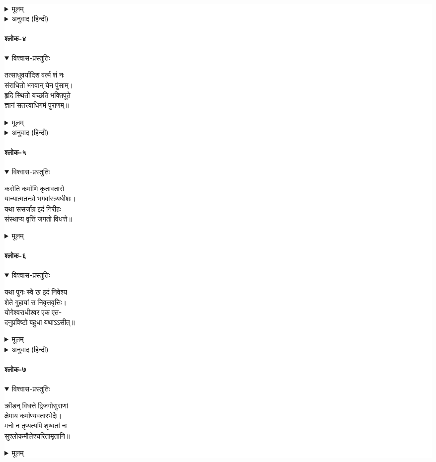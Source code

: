 <details><summary>मूलम्</summary></details>

<details><summary>अनुवाद (हिन्दी)</summary></details>

#### श्लोक-४


<details open><summary>विश्वास-प्रस्तुतिः</summary>

तत्साधुवर्यादिश वर्त्म शं नः  
संराधितो भगवान् येन पुंसाम्।  
हृदि स्थितो यच्छति भक्तिपूते  
ज्ञानं सतत्त्वाधिगमं पुराणम्॥
</details>

<details><summary>मूलम्</summary></details>

<details><summary>अनुवाद (हिन्दी)</summary></details>

#### श्लोक-५


<details open><summary>विश्वास-प्रस्तुतिः</summary>

करोति कर्माणि कृतावतारो  
यान्यात्मतन्त्रो भगवांस्त्र्यधीशः।  
यथा ससर्जाग्र इदं निरीहः  
संस्थाप्य वृत्तिं जगतो विधत्ते॥
</details>

<details><summary>मूलम्</summary></details>

#### श्लोक-६


<details open><summary>विश्वास-प्रस्तुतिः</summary>

यथा पुनः स्वे ख इदं निवेश्य  
शेते गुहायां स निवृत्तवृत्तिः।  
योगेश्वराधीश्वर एक एत-  
दनुप्रविष्टो बहुधा यथाऽऽसीत्॥
</details>

<details><summary>मूलम्</summary></details>

<details><summary>अनुवाद (हिन्दी)</summary></details>

#### श्लोक-७


<details open><summary>विश्वास-प्रस्तुतिः</summary>

क्रीडन् विधत्ते द्विजगोसुराणां  
क्षेमाय कर्माण्यवतारभेदैः।  
मनो न तृप्यत्यपि शृण्वतां नः  
सुश्लोकमौलेश्चरितामृतानि॥
</details>

<details><summary>मूलम्</summary></details>
